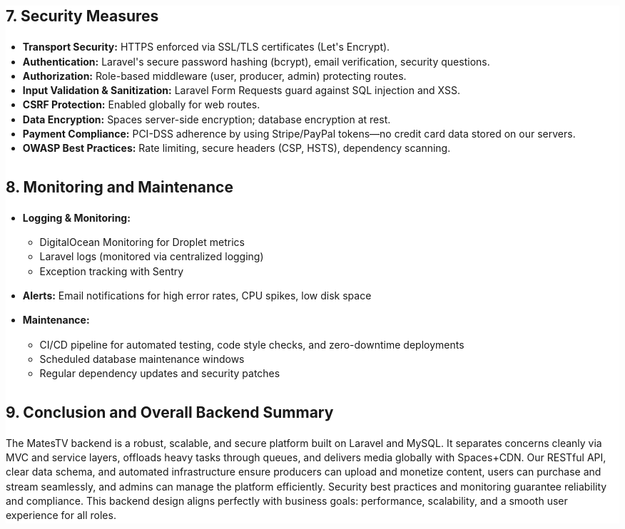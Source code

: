 ## 7. Security Measures

- **Transport Security:** HTTPS enforced via SSL/TLS certificates (Let's Encrypt).
- **Authentication:** Laravel's secure password hashing (bcrypt), email verification, security questions.
- **Authorization:** Role-based middleware (user, producer, admin) protecting routes.
- **Input Validation & Sanitization:** Laravel Form Requests guard against SQL injection and XSS.
- **CSRF Protection:** Enabled globally for web routes.
- **Data Encryption:** Spaces server-side encryption; database encryption at rest.
- **Payment Compliance:** PCI-DSS adherence by using Stripe/PayPal tokens—no credit card data stored on our servers.
- **OWASP Best Practices:** Rate limiting, secure headers (CSP, HSTS), dependency scanning.

## 8. Monitoring and Maintenance

- **Logging & Monitoring:**

  - DigitalOcean Monitoring for Droplet metrics
  - Laravel logs (monitored via centralized logging)
  - Exception tracking with Sentry

- **Alerts:** Email notifications for high error rates, CPU spikes, low disk space

- **Maintenance:**

  - CI/CD pipeline for automated testing, code style checks, and zero-downtime deployments
  - Scheduled database maintenance windows
  - Regular dependency updates and security patches

## 9. Conclusion and Overall Backend Summary

The MatesTV backend is a robust, scalable, and secure platform built on Laravel and MySQL. It separates concerns cleanly via MVC and service layers, offloads heavy tasks through queues, and delivers media globally with Spaces+CDN. Our RESTful API, clear data schema, and automated infrastructure ensure producers can upload and monetize content, users can purchase and stream seamlessly, and admins can manage the platform efficiently. Security best practices and monitoring guarantee reliability and compliance. This backend design aligns perfectly with business goals: performance, scalability, and a smooth user experience for all roles.
